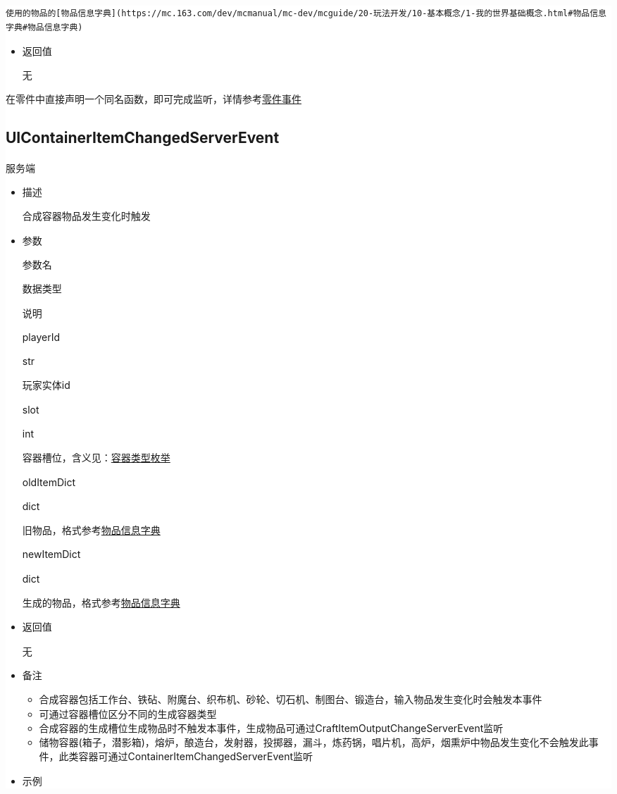     使用的物品的[物品信息字典](https://mc.163.com/dev/mcmanual/mc-dev/mcguide/20-玩法开发/10-基本概念/1-我的世界基础概念.html#物品信息字典#物品信息字典)
    
*   返回值
    
    无
    

在零件中直接声明一个同名函数，即可完成监听，详情参考[零件事件](https://mc.163.com/dev/mcmanual/mc-dev/mcguide/20-玩法开发/14-预设玩法编程/12-深入理解零件/0-零件开发.html#零件事件)

##  UIContainerItemChangedServerEvent

服务端

*   描述
    
    合成容器物品发生变化时触发
    
*   参数
    
    参数名
    
    数据类型
    
    说明
    
    playerId
    
    str
    
    玩家实体id
    
    slot
    
    int
    
    容器槽位，含义见：[容器类型枚举](/枚举值/PlayerUISlot)
    
    oldItemDict
    
    dict
    
    旧物品，格式参考[物品信息字典](https://mc.163.com/dev/mcmanual/mc-dev/mcguide/20-玩法开发/10-基本概念/1-我的世界基础概念.html#物品信息字典#物品信息字典)
    
    newItemDict
    
    dict
    
    生成的物品，格式参考[物品信息字典](https://mc.163.com/dev/mcmanual/mc-dev/mcguide/20-玩法开发/10-基本概念/1-我的世界基础概念.html#物品信息字典#物品信息字典)
    
*   返回值
    
    无
    
*   备注
    
    *   合成容器包括工作台、铁砧、附魔台、织布机、砂轮、切石机、制图台、锻造台，输入物品发生变化时会触发本事件
    *   可通过容器槽位区分不同的生成容器类型
    *   合成容器的生成槽位生成物品时不触发本事件，生成物品可通过CraftItemOutputChangeServerEvent监听
    *   储物容器(箱子，潜影箱)，熔炉，酿造台，发射器，投掷器，漏斗，炼药锅，唱片机，高炉，烟熏炉中物品发生变化不会触发此事件，此类容器可通过ContainerItemChangedServerEvent监听
*   示例
    